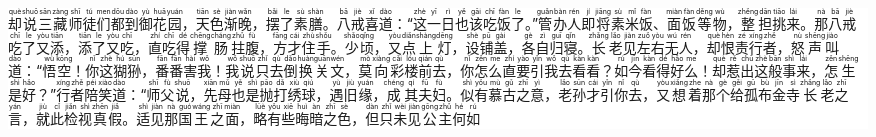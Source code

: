 <ruby>却<rt>què</rt></ruby><ruby>说<rt>shuō</rt></ruby><ruby>三<rt>sān</rt></ruby><ruby>藏<rt>zàng</rt></ruby><ruby>师<rt>shī</rt></ruby><ruby>徒<rt>tú</rt></ruby><ruby>们<rt>men</rt></ruby><ruby>都<rt>dōu</rt></ruby><ruby>到<rt>dào</rt></ruby><ruby>御<rt>yù</rt></ruby><ruby>花<rt>huā</rt></ruby><ruby>园<rt>yuán</rt></ruby>，<ruby>天<rt>tiān</rt></ruby><ruby>色<rt>sè</rt></ruby><ruby>渐<rt>jiàn</rt></ruby><ruby>晚<rt>wǎn</rt></ruby>，<ruby>摆<rt>bǎi</rt></ruby><ruby>了<rt>le</rt></ruby><ruby>素<rt>sù</rt></ruby><ruby>膳<rt>shàn</rt></ruby>。<ruby>八<rt>bā</rt></ruby><ruby>戒<rt>jiè</rt></ruby><ruby>喜<rt>xǐ</rt></ruby><ruby>道<rt>dào</rt></ruby>：“<ruby>这<rt>zhè</rt></ruby><ruby>一<rt>yī</rt></ruby><ruby>日<rt>rì</rt></ruby><ruby>也<rt>yě</rt></ruby><ruby>该<rt>gāi</rt></ruby><ruby>吃<rt>chī</rt></ruby><ruby>饭<rt>fàn</rt></ruby><ruby>了<rt>le</rt></ruby>。”<ruby>管<rt>guǎn</rt></ruby><ruby>办<rt>bàn</rt></ruby><ruby>人<rt>rén</rt></ruby><ruby>即<rt>jí</rt></ruby><ruby>将<rt>jiāng</rt></ruby><ruby>素<rt>sù</rt></ruby><ruby>米<rt>mǐ</rt></ruby><ruby>饭<rt>fàn</rt></ruby>、<ruby>面<rt>miàn</rt></ruby><ruby>饭<rt>fàn</rt></ruby><ruby>等<rt>děng</rt></ruby><ruby>物<rt>wù</rt></ruby>，<ruby>整<rt>zhěng</rt></ruby><ruby>担<rt>dān</rt></ruby><ruby>挑<rt>tiāo</rt></ruby><ruby>来<rt>lái</rt></ruby>。<ruby>那<rt>nà</rt></ruby><ruby>八<rt>bā</rt></ruby><ruby>戒<rt>jiè</rt></ruby><ruby>吃<rt>chī</rt></ruby><ruby>了<rt>le</rt></ruby><ruby>又<rt>yòu</rt></ruby><ruby>添<rt>tiān</rt></ruby>，<ruby>添<rt>tiān</rt></ruby><ruby>了<rt>le</rt></ruby><ruby>又<rt>yòu</rt></ruby><ruby>吃<rt>chī</rt></ruby>，<ruby>直<rt>zhí</rt></ruby><ruby>吃<rt>chī</rt></ruby><ruby>得<rt>dé</rt></ruby><ruby>撑<rt>chēng</rt></ruby><ruby>肠<rt>cháng</rt></ruby><ruby>拄<rt>zhǔ</rt></ruby><ruby>腹<rt>fù</rt></ruby>，<ruby>方<rt>fāng</rt></ruby><ruby>才<rt>cái</rt></ruby><ruby>住<rt>zhù</rt></ruby><ruby>手<rt>shǒu</rt></ruby>。<ruby>少<rt>shǎo</rt></ruby><ruby>顷<rt>qǐng</rt></ruby>，<ruby>又<rt>yòu</rt></ruby><ruby>点<rt>diǎn</rt></ruby><ruby>上<rt>shàng</rt></ruby><ruby>灯<rt>dēng</rt></ruby>，<ruby>设<rt>shè</rt></ruby><ruby>铺<rt>pū</rt></ruby><ruby>盖<rt>gài</rt></ruby>，<ruby>各<rt>gè</rt></ruby><ruby>自<rt>zì</rt></ruby><ruby>归<rt>guī</rt></ruby><ruby>寝<rt>qǐn</rt></ruby>。<ruby>长<rt>zhǎng</rt></ruby><ruby>老<rt>lǎo</rt></ruby><ruby>见<rt>jiàn</rt></ruby><ruby>左<rt>zuǒ</rt></ruby><ruby>右<rt>yòu</rt></ruby><ruby>无<rt>wú</rt></ruby><ruby>人<rt>rén</rt></ruby>，<ruby>却<rt>què</rt></ruby><ruby>恨<rt>hèn</rt></ruby><ruby>责<rt>zé</rt></ruby><ruby>行<rt>xíng</rt></ruby><ruby>者<rt>zhě</rt></ruby>，<ruby>怒<rt>nù</rt></ruby><ruby>声<rt>shēng</rt></ruby><ruby>叫<rt>jiào</rt></ruby><ruby>道<rt>dào</rt></ruby>：“<ruby>悟<rt>wù</rt></ruby><ruby>空<rt>kōng</rt></ruby>！<ruby>你<rt>nǐ</rt></ruby><ruby>这<rt>zhè</rt></ruby><ruby>猢<rt>hú</rt></ruby><ruby>狲<rt>sūn</rt></ruby>，<ruby>番<rt>fān</rt></ruby><ruby>番<rt>fān</rt></ruby><ruby>害<rt>hài</rt></ruby><ruby>我<rt>wǒ</rt></ruby>！<ruby>我<rt>wǒ</rt></ruby><ruby>说<rt>shuō</rt></ruby><ruby>只<rt>zhǐ</rt></ruby><ruby>去<rt>qù</rt></ruby><ruby>倒<rt>dǎo</rt></ruby><ruby>换<rt>huàn</rt></ruby><ruby>关<rt>guān</rt></ruby><ruby>文<rt>wén</rt></ruby>，<ruby>莫<rt>mò</rt></ruby><ruby>向<rt>xiàng</rt></ruby><ruby>彩<rt>cǎi</rt></ruby><ruby>楼<rt>lóu</rt></ruby><ruby>前<rt>qián</rt></ruby><ruby>去<rt>qù</rt></ruby>，<ruby>你<rt>nǐ</rt></ruby><ruby>怎<rt>zěn</rt></ruby><ruby>么<rt>me</rt></ruby><ruby>直<rt>zhí</rt></ruby><ruby>要<rt>yào</rt></ruby><ruby>引<rt>yǐn</rt></ruby><ruby>我<rt>wǒ</rt></ruby><ruby>去<rt>qù</rt></ruby><ruby>看<rt>kàn</rt></ruby><ruby>看<rt>kàn</rt></ruby>？<ruby>如<rt>rú</rt></ruby><ruby>今<rt>jīn</rt></ruby><ruby>看<rt>kàn</rt></ruby><ruby>得<rt>dé</rt></ruby><ruby>好<rt>hǎo</rt></ruby><ruby>么<rt>me</rt></ruby>！<ruby>却<rt>què</rt></ruby><ruby>惹<rt>rě</rt></ruby><ruby>出<rt>chū</rt></ruby><ruby>这<rt>zhè</rt></ruby><ruby>般<rt>bān</rt></ruby><ruby>事<rt>shì</rt></ruby><ruby>来<rt>lái</rt></ruby>，<ruby>怎<rt>zěn</rt></ruby><ruby>生<rt>shēng</rt></ruby><ruby>是<rt>shì</rt></ruby><ruby>好<rt>hǎo</rt></ruby>？”<ruby>行<rt>xíng</rt></ruby><ruby>者<rt>zhě</rt></ruby><ruby>陪<rt>péi</rt></ruby><ruby>笑<rt>xiào</rt></ruby><ruby>道<rt>dào</rt></ruby>：“<ruby>师<rt>shī</rt></ruby><ruby>父<rt>fù</rt></ruby><ruby>说<rt>shuō</rt></ruby>，<ruby>先<rt>xiān</rt></ruby><ruby>母<rt>mǔ</rt></ruby><ruby>也<rt>yě</rt></ruby><ruby>是<rt>shì</rt></ruby><ruby>抛<rt>pāo</rt></ruby><ruby>打<rt>dǎ</rt></ruby><ruby>绣<rt>xiù</rt></ruby><ruby>球<rt>qiú</rt></ruby>，<ruby>遇<rt>yù</rt></ruby><ruby>旧<rt>jiù</rt></ruby><ruby>缘<rt>yuán</rt></ruby>，<ruby>成<rt>chéng</rt></ruby><ruby>其<rt>qí</rt></ruby><ruby>夫<rt>fū</rt></ruby><ruby>妇<rt>fù</rt></ruby>。<ruby>似<rt>shì</rt></ruby><ruby>有<rt>yǒu</rt></ruby><ruby>慕<rt>mù</rt></ruby><ruby>古<rt>gǔ</rt></ruby><ruby>之<rt>zhī</rt></ruby><ruby>意<rt>yì</rt></ruby>，<ruby>老<rt>lǎo</rt></ruby><ruby>孙<rt>sūn</rt></ruby><ruby>才<rt>cái</rt></ruby><ruby>引<rt>yǐn</rt></ruby><ruby>你<rt>nǐ</rt></ruby><ruby>去<rt>qù</rt></ruby>，<ruby>又<rt>yòu</rt></ruby><ruby>想<rt>xiǎng</rt></ruby><ruby>着<rt>zhe</rt></ruby><ruby>那<rt>nà</rt></ruby><ruby>个<rt>gè</rt></ruby><ruby>给<rt>gěi</rt></ruby><ruby>孤<rt>gū</rt></ruby><ruby>布<rt>bù</rt></ruby><ruby>金<rt>jīn</rt></ruby><ruby>寺<rt>sì</rt></ruby><ruby>长<rt>zhǎng</rt></ruby><ruby>老<rt>lǎo</rt></ruby><ruby>之<rt>zhī</rt></ruby><ruby>言<rt>yán</rt></ruby>，<ruby>就<rt>jiù</rt></ruby><ruby>此<rt>cǐ</rt></ruby><ruby>检<rt>jiǎn</rt></ruby><ruby>视<rt>shì</rt></ruby><ruby>真<rt>zhēn</rt></ruby><ruby>假<rt>jiǎ</rt></ruby>。<ruby>适<rt>shì</rt></ruby><ruby>见<rt>jiàn</rt></ruby><ruby>那<rt>nà</rt></ruby><ruby>国<rt>guó</rt></ruby><ruby>王<rt>wáng</rt></ruby><ruby>之<rt>zhī</rt></ruby><ruby>面<rt>miàn</rt></ruby>，<ruby>略<rt>lüè</rt></ruby><ruby>有<rt>yǒu</rt></ruby><ruby>些<rt>xiē</rt></ruby><ruby>晦<rt>huì</rt></ruby><ruby>暗<rt>àn</rt></ruby><ruby>之<rt>zhī</rt></ruby><ruby>色<rt>sè</rt></ruby>，<ruby>但<rt>dàn</rt></ruby><ruby>只<rt>zhǐ</rt></ruby><ruby>未<rt>wèi</rt></ruby><ruby>见<rt>jiàn</rt></ruby><ruby>公<rt>gōng</rt></ruby><ruby>主<rt>zhǔ</rt></ruby><ruby>何<rt>hé</rt></ruby><ruby>如<rt>rú</rt>